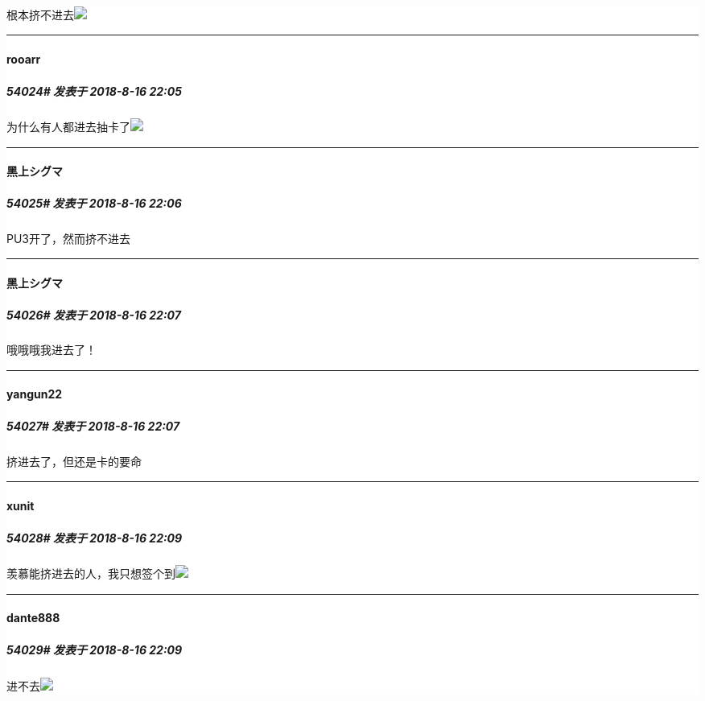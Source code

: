 
根本挤不进去<img src="https://static.saraba1st.com/image/smiley/face2017/001.png" referrerpolicy="no-referrer">


*****

####  rooarr  
##### 54024#       发表于 2018-8-16 22:05


为什么有人都进去抽卡了<img src="https://static.saraba1st.com/image/smiley/face2017/112.png" referrerpolicy="no-referrer">


*****

####  黑上シグマ  
##### 54025#       发表于 2018-8-16 22:06


PU3开了，然而挤不进去


*****

####  黑上シグマ  
##### 54026#       发表于 2018-8-16 22:07


哦哦哦我进去了！


*****

####  yangun22  
##### 54027#       发表于 2018-8-16 22:07


挤进去了，但还是卡的要命


*****

####  xunit  
##### 54028#       发表于 2018-8-16 22:09


羡慕能挤进去的人，我只想签个到<img src="https://static.saraba1st.com/image/smiley/face2017/018.png" referrerpolicy="no-referrer">


*****

####  dante888  
##### 54029#       发表于 2018-8-16 22:09


进不去<img src="https://static.saraba1st.com/image/smiley/face2017/068.png" referrerpolicy="no-referrer">

